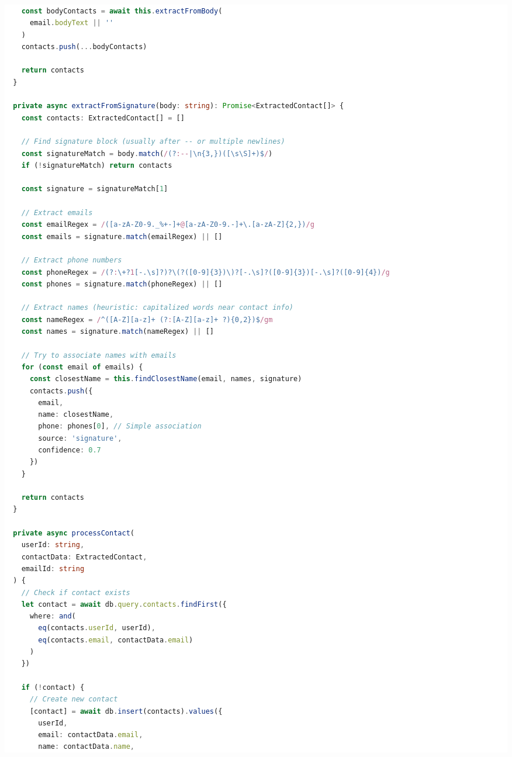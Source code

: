 ```typescript
    const bodyContacts = await this.extractFromBody(
      email.bodyText || ''
    )
    contacts.push(...bodyContacts)
    
    return contacts
  }
  
  private async extractFromSignature(body: string): Promise<ExtractedContact[]> {
    const contacts: ExtractedContact[] = []
    
    // Find signature block (usually after -- or multiple newlines)
    const signatureMatch = body.match(/(?:--|\n{3,})([\s\S]+)$/)
    if (!signatureMatch) return contacts
    
    const signature = signatureMatch[1]
    
    // Extract emails
    const emailRegex = /([a-zA-Z0-9._%+-]+@[a-zA-Z0-9.-]+\.[a-zA-Z]{2,})/g
    const emails = signature.match(emailRegex) || []
    
    // Extract phone numbers
    const phoneRegex = /(?:\+?1[-.\s]?)?\(?([0-9]{3})\)?[-.\s]?([0-9]{3})[-.\s]?([0-9]{4})/g
    const phones = signature.match(phoneRegex) || []
    
    // Extract names (heuristic: capitalized words near contact info)
    const nameRegex = /^([A-Z][a-z]+ (?:[A-Z][a-z]+ ?){0,2})$/gm
    const names = signature.match(nameRegex) || []
    
    // Try to associate names with emails
    for (const email of emails) {
      const closestName = this.findClosestName(email, names, signature)
      contacts.push({
        email,
        name: closestName,
        phone: phones[0], // Simple association
        source: 'signature',
        confidence: 0.7
      })
    }
    
    return contacts
  }
  
  private async processContact(
    userId: string, 
    contactData: ExtractedContact,
    emailId: string
  ) {
    // Check if contact exists
    let contact = await db.query.contacts.findFirst({
      where: and(
        eq(contacts.userId, userId),
        eq(contacts.email, contactData.email)
      )
    })
    
    if (!contact) {
      // Create new contact
      [contact] = await db.insert(contacts).values({
        userId,
        email: contactData.email,
        name: contactData.name,
```